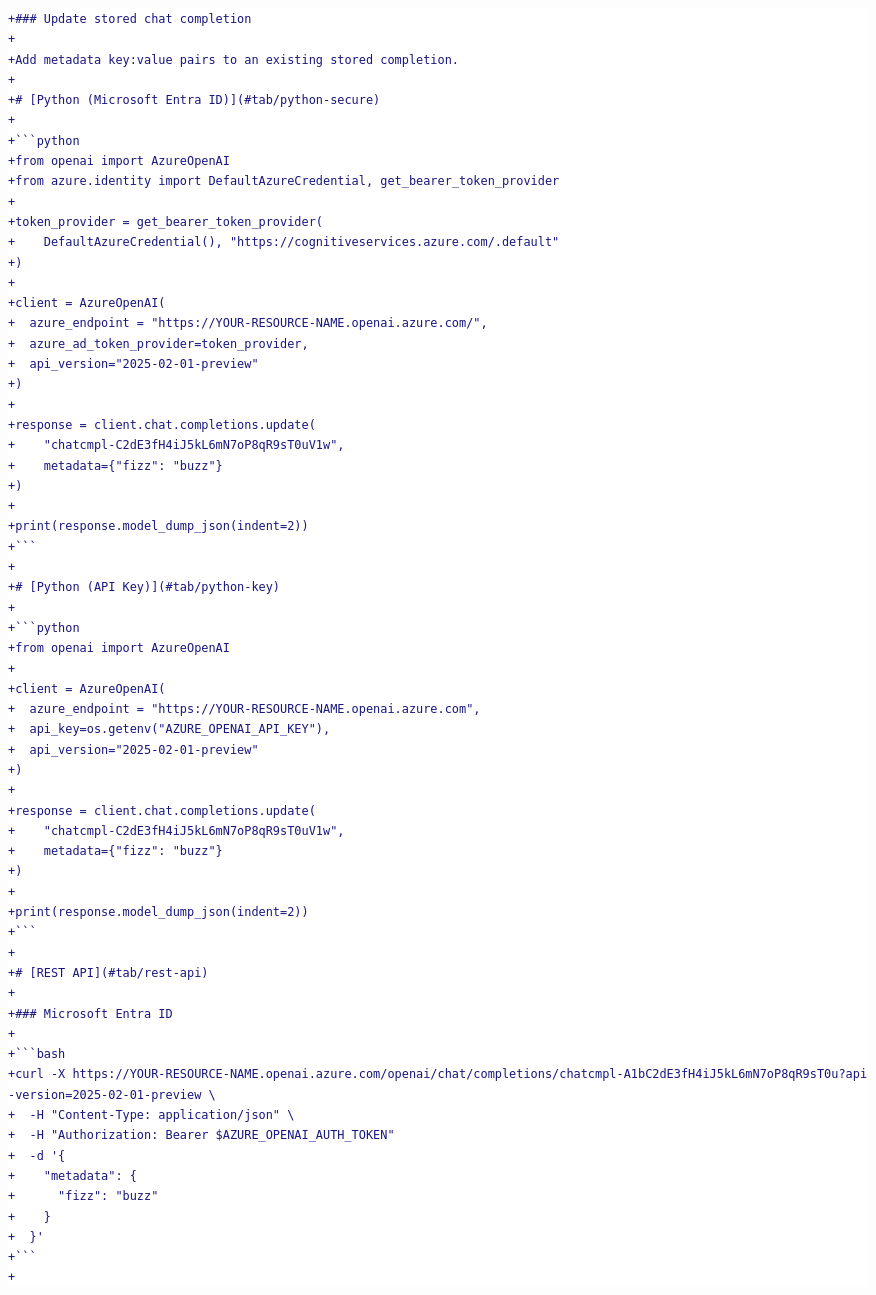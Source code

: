 ````diff
+### Update stored chat completion
+
+Add metadata key:value pairs to an existing stored completion.
+
+# [Python (Microsoft Entra ID)](#tab/python-secure)
+
+```python
+from openai import AzureOpenAI
+from azure.identity import DefaultAzureCredential, get_bearer_token_provider
+
+token_provider = get_bearer_token_provider(
+    DefaultAzureCredential(), "https://cognitiveservices.azure.com/.default"
+)
+
+client = AzureOpenAI(
+  azure_endpoint = "https://YOUR-RESOURCE-NAME.openai.azure.com/", 
+  azure_ad_token_provider=token_provider,
+  api_version="2025-02-01-preview"
+)
+
+response = client.chat.completions.update(
+    "chatcmpl-C2dE3fH4iJ5kL6mN7oP8qR9sT0uV1w",
+    metadata={"fizz": "buzz"}
+)
+
+print(response.model_dump_json(indent=2))
+```
+
+# [Python (API Key)](#tab/python-key)
+
+```python
+from openai import AzureOpenAI
+
+client = AzureOpenAI(
+  azure_endpoint = "https://YOUR-RESOURCE-NAME.openai.azure.com", 
+  api_key=os.getenv("AZURE_OPENAI_API_KEY"), 
+  api_version="2025-02-01-preview"
+)
+
+response = client.chat.completions.update(
+    "chatcmpl-C2dE3fH4iJ5kL6mN7oP8qR9sT0uV1w",
+    metadata={"fizz": "buzz"}
+)
+
+print(response.model_dump_json(indent=2))
+```
+
+# [REST API](#tab/rest-api)
+
+### Microsoft Entra ID
+
+```bash
+curl -X https://YOUR-RESOURCE-NAME.openai.azure.com/openai/chat/completions/chatcmpl-A1bC2dE3fH4iJ5kL6mN7oP8qR9sT0u?api-version=2025-02-01-preview \
+  -H "Content-Type: application/json" \
+  -H "Authorization: Bearer $AZURE_OPENAI_AUTH_TOKEN"
+  -d '{
+    "metadata": {
+      "fizz": "buzz"
+    }
+  }' 
+```
+
````